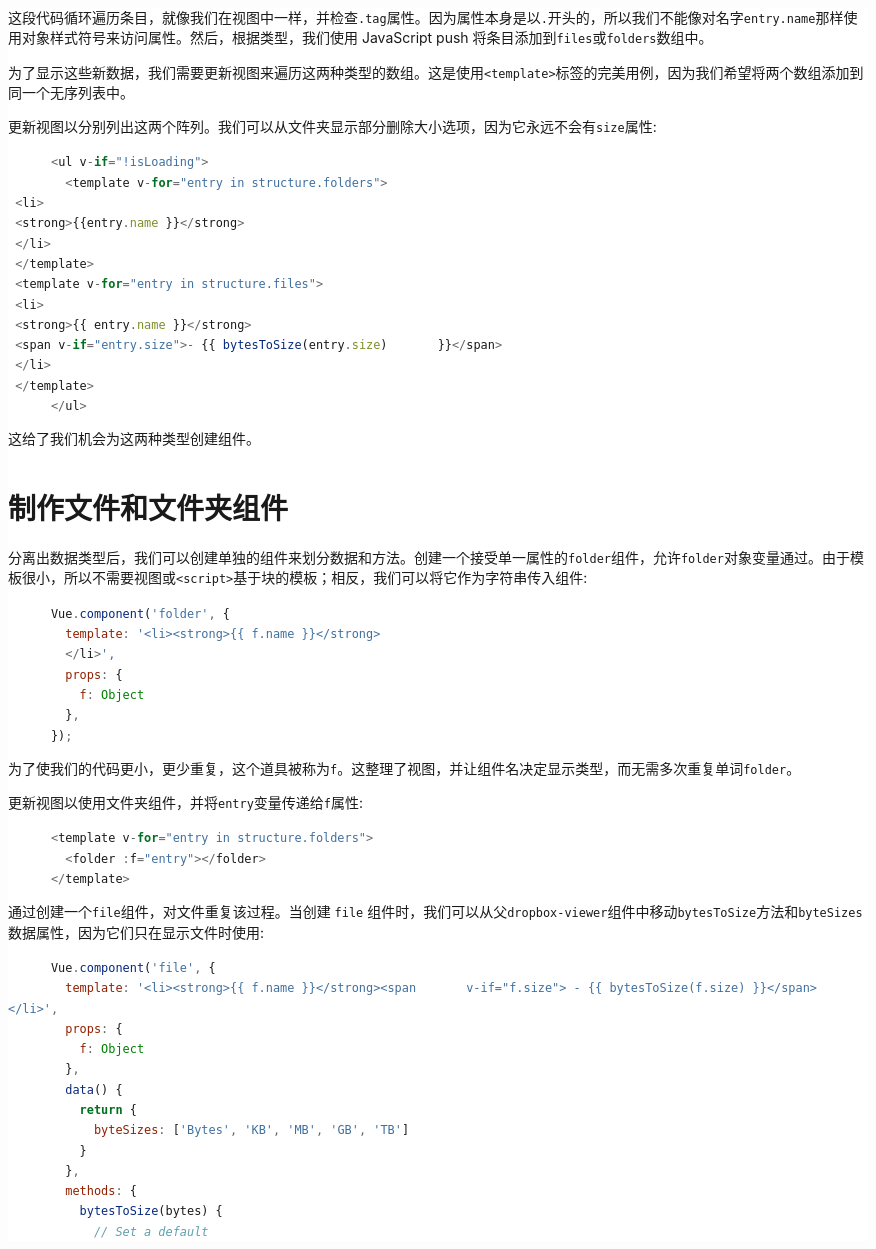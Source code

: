 这段代码循环遍历条目，就像我们在视图中一样，并检查`.tag`属性。因为属性本身是以`.`开头的，所以我们不能像对名字`entry.name`那样使用对象样式符号来访问属性。然后，根据类型，我们使用 JavaScript push 将条目添加到`files`或`folders`数组中。

为了显示这些新数据，我们需要更新视图来遍历这两种类型的数组。这是使用`<template>`标签的完美用例，因为我们希望将两个数组添加到同一个无序列表中。

更新视图以分别列出这两个阵列。我们可以从文件夹显示部分删除大小选项，因为它永远不会有`size`属性:

```js
      <ul v-if="!isLoading">
        <template v-for="entry in structure.folders">
 <li>
 <strong>{{entry.name }}</strong>
 </li>
 </template>
 <template v-for="entry in structure.files">
 <li>
 <strong>{{ entry.name }}</strong>
 <span v-if="entry.size">- {{ bytesToSize(entry.size)       }}</span>
 </li>
 </template>
      </ul>
```

这给了我们机会为这两种类型创建组件。



# 制作文件和文件夹组件

分离出数据类型后，我们可以创建单独的组件来划分数据和方法。创建一个接受单一属性的`folder`组件，允许`folder`对象变量通过。由于模板很小，所以不需要视图或`<script>`基于块的模板；相反，我们可以将它作为字符串传入组件:

```js
      Vue.component('folder', {
        template: '<li><strong>{{ f.name }}</strong>      
        </li>',
        props: {
          f: Object
        },
      });
```

为了使我们的代码更小，更少重复，这个道具被称为`f`。这整理了视图，并让组件名决定显示类型，而无需多次重复单词`folder`。

更新视图以使用文件夹组件，并将`entry`变量传递给`f`属性:

```js
      <template v-for="entry in structure.folders">
        <folder :f="entry"></folder>
      </template>
```

通过创建一个`file`组件，对文件重复该过程。当创建 `file` 组件时，我们可以从父`dropbox-viewer`组件中移动`bytesToSize`方法和`byteSizes`数据属性，因为它们只在显示文件时使用:

```js
      Vue.component('file', {
        template: '<li><strong>{{ f.name }}</strong><span       v-if="f.size"> - {{ bytesToSize(f.size) }}</span>         </li>',
        props: {
          f: Object
        },
        data() {
          return {
            byteSizes: ['Bytes', 'KB', 'MB', 'GB', 'TB']
          }
        }, 
        methods: {
          bytesToSize(bytes) {
            // Set a default
```